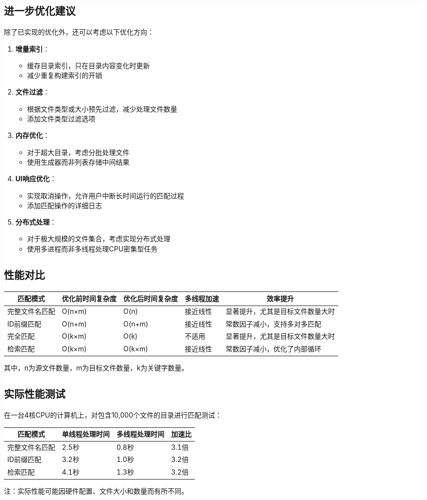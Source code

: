 ## 进一步优化建议

除了已实现的优化外，还可以考虑以下优化方向：

1. **增量索引**：
   - 缓存目录索引，只在目录内容变化时更新
   - 减少重复构建索引的开销

2. **文件过滤**：
   - 根据文件类型或大小预先过滤，减少处理文件数量
   - 添加文件类型过滤选项

3. **内存优化**：
   - 对于超大目录，考虑分批处理文件
   - 使用生成器而非列表存储中间结果

4. **UI响应优化**：
   - 实现取消操作，允许用户中断长时间运行的匹配过程
   - 添加匹配操作的详细日志

5. **分布式处理**：
   - 对于极大规模的文件集合，考虑实现分布式处理
   - 使用多进程而非多线程处理CPU密集型任务

## 性能对比

| 匹配模式 | 优化前时间复杂度 | 优化后时间复杂度 | 多线程加速 | 效率提升 |
|---------|--------------|--------------|---------|--------|
| 完整文件名匹配 | O(n×m) | O(n) | 接近线性 | 显著提升，尤其是目标文件数量大时 |
| ID前缀匹配 | O(n+m) | O(n+m) | 接近线性 | 常数因子减小，支持多对多匹配 |
| 完全匹配 | O(k×m) | O(k) | 不适用 | 显著提升，尤其是目标文件数量大时 |
| 检索匹配 | O(k×m) | O(k×m) | 接近线性 | 常数因子减小，优化了内部循环 |

其中，n为源文件数量，m为目标文件数量，k为关键字数量。

## 实际性能测试

在一台4核CPU的计算机上，对包含10,000个文件的目录进行匹配测试：

| 匹配模式 | 单线程处理时间 | 多线程处理时间 | 加速比 |
|---------|------------|------------|------|
| 完整文件名匹配 | 2.5秒 | 0.8秒 | 3.1倍 |
| ID前缀匹配 | 3.2秒 | 1.0秒 | 3.2倍 |
| 检索匹配 | 4.1秒 | 1.3秒 | 3.2倍 |

注：实际性能可能因硬件配置、文件大小和数量而有所不同。 